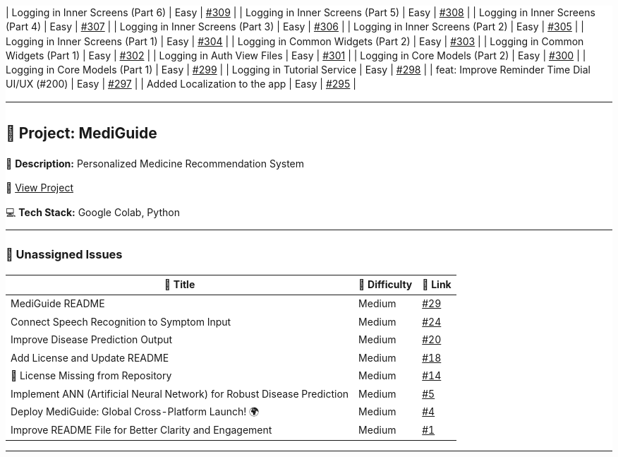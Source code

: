 | Logging in Inner Screens (Part 6) | Easy | [#309](https://github.com/Yash159357/BlyFt/issues/309) |
| Logging in Inner Screens (Part 5) | Easy | [#308](https://github.com/Yash159357/BlyFt/issues/308) |
| Logging in Inner Screens (Part 4) | Easy | [#307](https://github.com/Yash159357/BlyFt/issues/307) |
| Logging in Inner Screens (Part 3) | Easy | [#306](https://github.com/Yash159357/BlyFt/issues/306) |
| Logging in Inner Screens (Part 2) | Easy | [#305](https://github.com/Yash159357/BlyFt/issues/305) |
| Logging in Inner Screens (Part 1) | Easy | [#304](https://github.com/Yash159357/BlyFt/issues/304) |
| Logging in Common Widgets (Part 2) | Easy | [#303](https://github.com/Yash159357/BlyFt/issues/303) |
| Logging in Common Widgets (Part 1) | Easy | [#302](https://github.com/Yash159357/BlyFt/issues/302) |
| Logging in Auth View Files | Easy | [#301](https://github.com/Yash159357/BlyFt/issues/301) |
| Logging in Core Models (Part 2) | Easy | [#300](https://github.com/Yash159357/BlyFt/issues/300) |
| Logging in Core Models (Part 1) | Easy | [#299](https://github.com/Yash159357/BlyFt/issues/299) |
| Logging in Tutorial Service | Easy | [#298](https://github.com/Yash159357/BlyFt/issues/298) |
| feat: Improve Reminder Time Dial UI/UX (#200) | Easy | [#297](https://github.com/Yash159357/BlyFt/pull/297) |
| Added Localization to the app | Easy | [#295](https://github.com/Yash159357/BlyFt/pull/295) |

---

## 📌 Project: MediGuide

📝 **Description:** Personalized Medicine Recommendation System 

🔗 [View Project](https://github.com/ShrutiparnaRoy/Medicine_Recommendation/blob/main/README.md)

💻 **Tech Stack:** Google Colab, Python

---

### 🐛 Unassigned Issues

| 🔖 Title | 🎯 Difficulty | 🔗 Link |
|----------|----------------|---------|
| MediGuide README | Medium | [#29](https://github.com/ShrutiparnaRoy/Medicine_Recommendation/pull/29) |
| Connect Speech Recognition to Symptom Input | Medium | [#24](https://github.com/ShrutiparnaRoy/Medicine_Recommendation/issues/24) |
| Improve Disease Prediction Output | Medium | [#20](https://github.com/ShrutiparnaRoy/Medicine_Recommendation/pull/20) |
| Add License and Update README | Medium | [#18](https://github.com/ShrutiparnaRoy/Medicine_Recommendation/pull/18) |
| 🚫 License Missing from Repository | Medium | [#14](https://github.com/ShrutiparnaRoy/Medicine_Recommendation/issues/14) |
| Implement ANN (Artificial Neural Network) for Robust Disease Prediction | Medium | [#5](https://github.com/ShrutiparnaRoy/Medicine_Recommendation/issues/5) |
| Deploy MediGuide: Global Cross-Platform Launch! 🌍 | Medium | [#4](https://github.com/ShrutiparnaRoy/Medicine_Recommendation/issues/4) |
| Improve README File for Better Clarity and Engagement | Medium | [#1](https://github.com/ShrutiparnaRoy/Medicine_Recommendation/issues/1) |

---